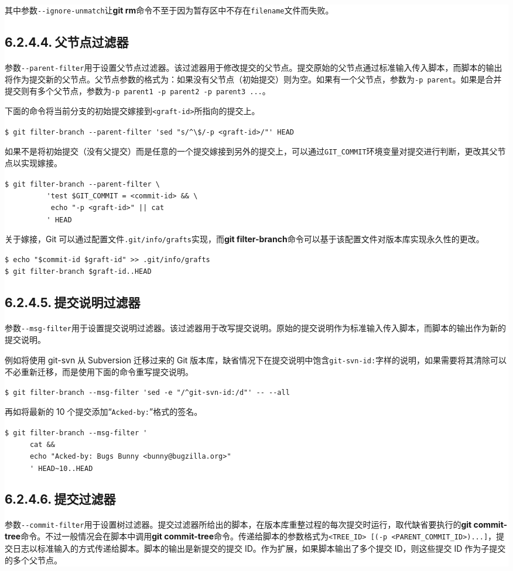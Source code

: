 其中参数`--ignore-unmatch`让**git rm**命令不至于因为暂存区中不存在`filename`文件而失败。

## 6.2.4.4\. 父节点过滤器

参数`--parent-filter`用于设置父节点过滤器。该过滤器用于修改提交的父节点。提交原始的父节点通过标准输入传入脚本，而脚本的输出将作为提交新的父节点。父节点参数的格式为：如果没有父节点（初始提交）则为空。如果有一个父节点，参数为`-p parent`。如果是合并提交则有多个父节点，参数为`-p parent1 -p parent2 -p parent3 ...`。

下面的命令将当前分支的初始提交嫁接到`<graft-id>`所指向的提交上。

```
$ git filter-branch --parent-filter 'sed "s/^\$/-p <graft-id>/"' HEAD

```

如果不是将初始提交（没有父提交）而是任意的一个提交嫁接到另外的提交上，可以通过`GIT_COMMIT`环境变量对提交进行判断，更改其父节点以实现嫁接。

```
$ git filter-branch --parent-filter \
          'test $GIT_COMMIT = <commit-id> && \
           echo "-p <graft-id>" || cat
          ' HEAD

```

关于嫁接，Git 可以通过配置文件`.git/info/grafts`实现，而**git filter-branch**命令可以基于该配置文件对版本库实现永久性的更改。

```
$ echo "$commit-id $graft-id" >> .git/info/grafts
$ git filter-branch $graft-id..HEAD

```

## 6.2.4.5\. 提交说明过滤器

参数`--msg-filter`用于设置提交说明过滤器。该过滤器用于改写提交说明。原始的提交说明作为标准输入传入脚本，而脚本的输出作为新的提交说明。

例如将使用 git-svn 从 Subversion 迁移过来的 Git 版本库，缺省情况下在提交说明中饱含`git-svn-id:`字样的说明，如果需要将其清除可以不必重新迁移，而是使用下面的命令重写提交说明。

```
$ git filter-branch --msg-filter 'sed -e "/^git-svn-id:/d"' -- --all

```

再如将最新的 10 个提交添加“`Acked-by:`”格式的签名。

```
$ git filter-branch --msg-filter '
      cat &&
      echo "Acked-by: Bugs Bunny <bunny@bugzilla.org>"
      ' HEAD~10..HEAD

```

## 6.2.4.6\. 提交过滤器

参数`--commit-filter`用于设置树过滤器。提交过滤器所给出的脚本，在版本库重整过程的每次提交时运行，取代缺省要执行的**git commit-tree**命令。不过一般情况会在脚本中调用**git commit-tree**命令。传递给脚本的参数格式为`<TREE_ID> [(-p <PARENT_COMMIT_ID>)...]`，提交日志以标准输入的方式传递给脚本。脚本的输出是新提交的提交 ID。作为扩展，如果脚本输出了多个提交 ID，则这些提交 ID 作为子提交的多个父节点。
